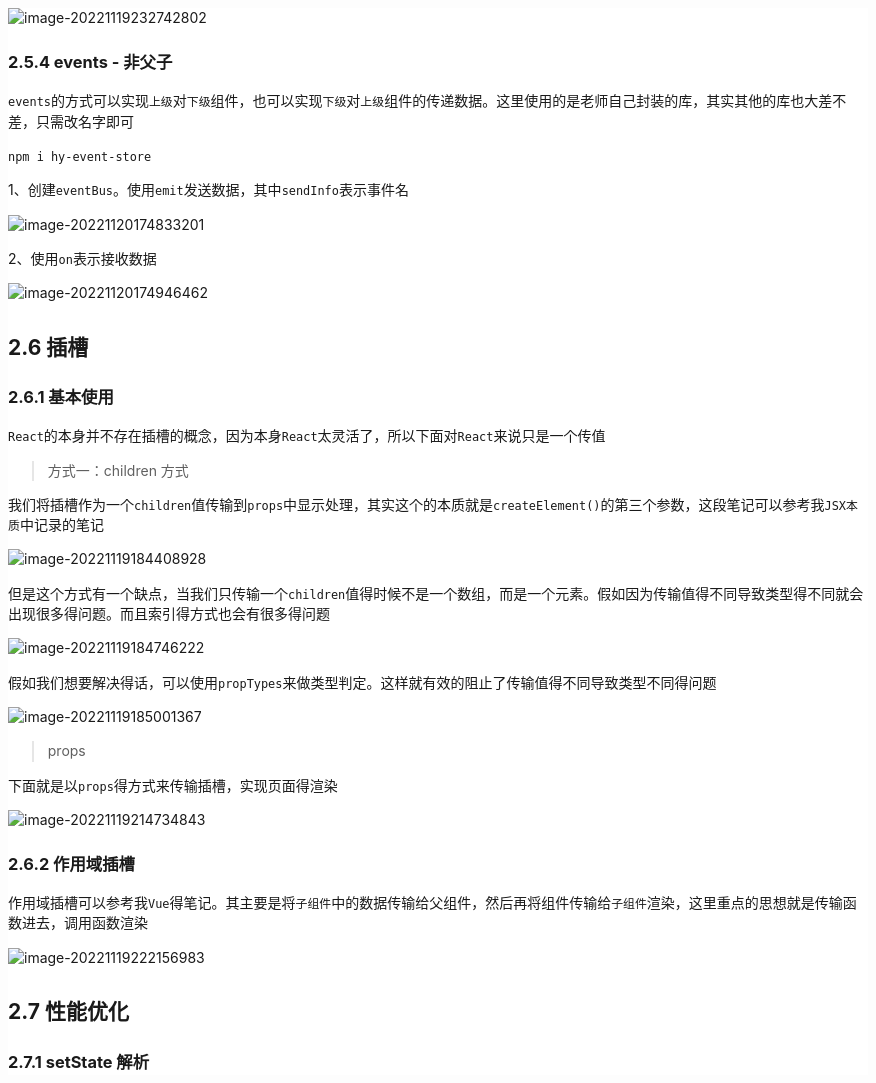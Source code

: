 ![image-20221119232742802](https://knowledge-picture.oss-cn-wuhan-lr.aliyuncs.com/202405032322584.png)

### 2.5.4 events - 非父子

`events`的方式可以实现`上级`对`下级`组件，也可以实现`下级`对`上级`组件的传递数据。这里使用的是老师自己封装的库，其实其他的库也大差不差，只需改名字即可

```bash
npm i hy-event-store
```

1、创建`eventBus`。使用`emit`发送数据，其中`sendInfo`表示事件名

![image-20221120174833201](https://knowledge-picture.oss-cn-wuhan-lr.aliyuncs.com/202405032322605.png)

2、使用`on`表示接收数据

![image-20221120174946462](https://knowledge-picture.oss-cn-wuhan-lr.aliyuncs.com/202405032322334.png)

## 2.6 插槽

### 2.6.1 基本使用

`React`的本身并不存在插槽的概念，因为本身`React`太灵活了，所以下面对`React`来说只是一个传值

> 方式一：children 方式

我们将插槽作为一个`children`值传输到`props`中显示处理，其实这个的本质就是`createElement()`的第三个参数，这段笔记可以参考我`JSX本质`中记录的笔记

![image-20221119184408928](https://knowledge-picture.oss-cn-wuhan-lr.aliyuncs.com/202405032322356.png)

但是这个方式有一个缺点，当我们只传输一个`children`值得时候不是一个数组，而是一个元素。假如因为传输值得不同导致类型得不同就会出现很多得问题。而且索引得方式也会有很多得问题

![image-20221119184746222](https://knowledge-picture.oss-cn-wuhan-lr.aliyuncs.com/202405032322375.png)

假如我们想要解决得话，可以使用`propTypes`来做类型判定。这样就有效的阻止了传输值得不同导致类型不同得问题

![image-20221119185001367](https://knowledge-picture.oss-cn-wuhan-lr.aliyuncs.com/202405032322400.png)

> props

下面就是以`props`得方式来传输插槽，实现页面得渲染

![image-20221119214734843](https://knowledge-picture.oss-cn-wuhan-lr.aliyuncs.com/202405032322430.png)

### 2.6.2 作用域插槽

作用域插槽可以参考我`Vue`得笔记。其主要是将`子组件`中的数据传输给父组件，然后再将组件传输给`子组件`渲染，这里重点的思想就是传输函数进去，调用函数渲染

![image-20221119222156983](https://knowledge-picture.oss-cn-wuhan-lr.aliyuncs.com/202405032322465.png)

## 2.7 性能优化

### 2.7.1 setState 解析

